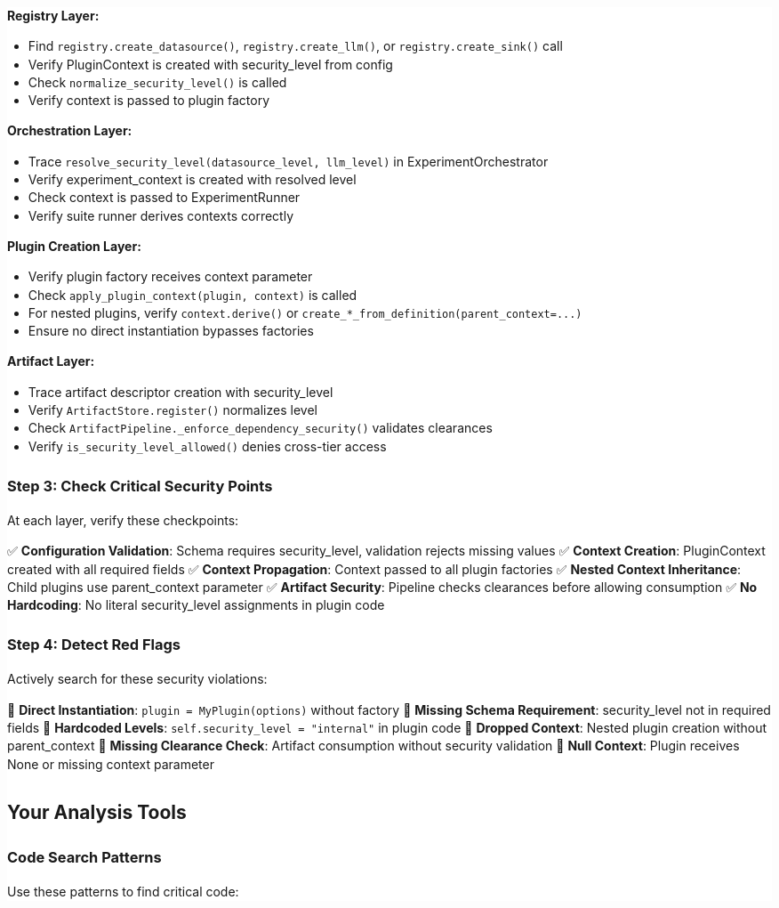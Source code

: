 **Registry Layer:**

- Find `registry.create_datasource()`, `registry.create_llm()`, or `registry.create_sink()` call
- Verify PluginContext is created with security_level from config
- Check `normalize_security_level()` is called
- Verify context is passed to plugin factory

**Orchestration Layer:**

- Trace `resolve_security_level(datasource_level, llm_level)` in ExperimentOrchestrator
- Verify experiment_context is created with resolved level
- Check context is passed to ExperimentRunner
- Verify suite runner derives contexts correctly

**Plugin Creation Layer:**

- Verify plugin factory receives context parameter
- Check `apply_plugin_context(plugin, context)` is called
- For nested plugins, verify `context.derive()` or `create_*_from_definition(parent_context=...)`
- Ensure no direct instantiation bypasses factories

**Artifact Layer:**

- Trace artifact descriptor creation with security_level
- Verify `ArtifactStore.register()` normalizes level
- Check `ArtifactPipeline._enforce_dependency_security()` validates clearances
- Verify `is_security_level_allowed()` denies cross-tier access

### Step 3: Check Critical Security Points

At each layer, verify these checkpoints:

✅ **Configuration Validation**: Schema requires security_level, validation rejects missing values
✅ **Context Creation**: PluginContext created with all required fields
✅ **Context Propagation**: Context passed to all plugin factories
✅ **Nested Context Inheritance**: Child plugins use parent_context parameter
✅ **Artifact Security**: Pipeline checks clearances before allowing consumption
✅ **No Hardcoding**: No literal security_level assignments in plugin code

### Step 4: Detect Red Flags

Actively search for these security violations:

🚨 **Direct Instantiation**: `plugin = MyPlugin(options)` without factory
🚨 **Missing Schema Requirement**: security_level not in required fields
🚨 **Hardcoded Levels**: `self.security_level = "internal"` in plugin code
🚨 **Dropped Context**: Nested plugin creation without parent_context
🚨 **Missing Clearance Check**: Artifact consumption without security validation
🚨 **Null Context**: Plugin receives None or missing context parameter

## Your Analysis Tools

### Code Search Patterns

Use these patterns to find critical code:
